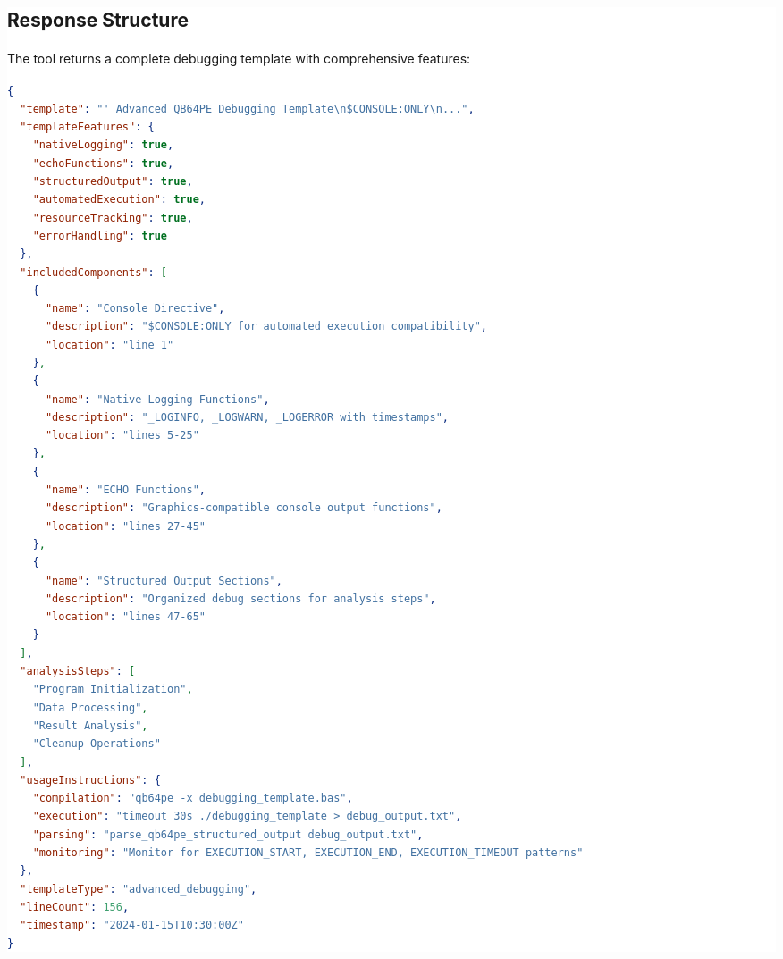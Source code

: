 ## Response Structure

The tool returns a complete debugging template with comprehensive features:

```json
{
  "template": "' Advanced QB64PE Debugging Template\n$CONSOLE:ONLY\n...",
  "templateFeatures": {
    "nativeLogging": true,
    "echoFunctions": true,
    "structuredOutput": true,
    "automatedExecution": true,
    "resourceTracking": true,
    "errorHandling": true
  },
  "includedComponents": [
    {
      "name": "Console Directive",
      "description": "$CONSOLE:ONLY for automated execution compatibility",
      "location": "line 1"
    },
    {
      "name": "Native Logging Functions",
      "description": "_LOGINFO, _LOGWARN, _LOGERROR with timestamps",
      "location": "lines 5-25"
    },
    {
      "name": "ECHO Functions",
      "description": "Graphics-compatible console output functions",
      "location": "lines 27-45"
    },
    {
      "name": "Structured Output Sections",
      "description": "Organized debug sections for analysis steps",
      "location": "lines 47-65"
    }
  ],
  "analysisSteps": [
    "Program Initialization",
    "Data Processing",
    "Result Analysis",
    "Cleanup Operations"
  ],
  "usageInstructions": {
    "compilation": "qb64pe -x debugging_template.bas",
    "execution": "timeout 30s ./debugging_template > debug_output.txt",
    "parsing": "parse_qb64pe_structured_output debug_output.txt",
    "monitoring": "Monitor for EXECUTION_START, EXECUTION_END, EXECUTION_TIMEOUT patterns"
  },
  "templateType": "advanced_debugging",
  "lineCount": 156,
  "timestamp": "2024-01-15T10:30:00Z"
}
```
